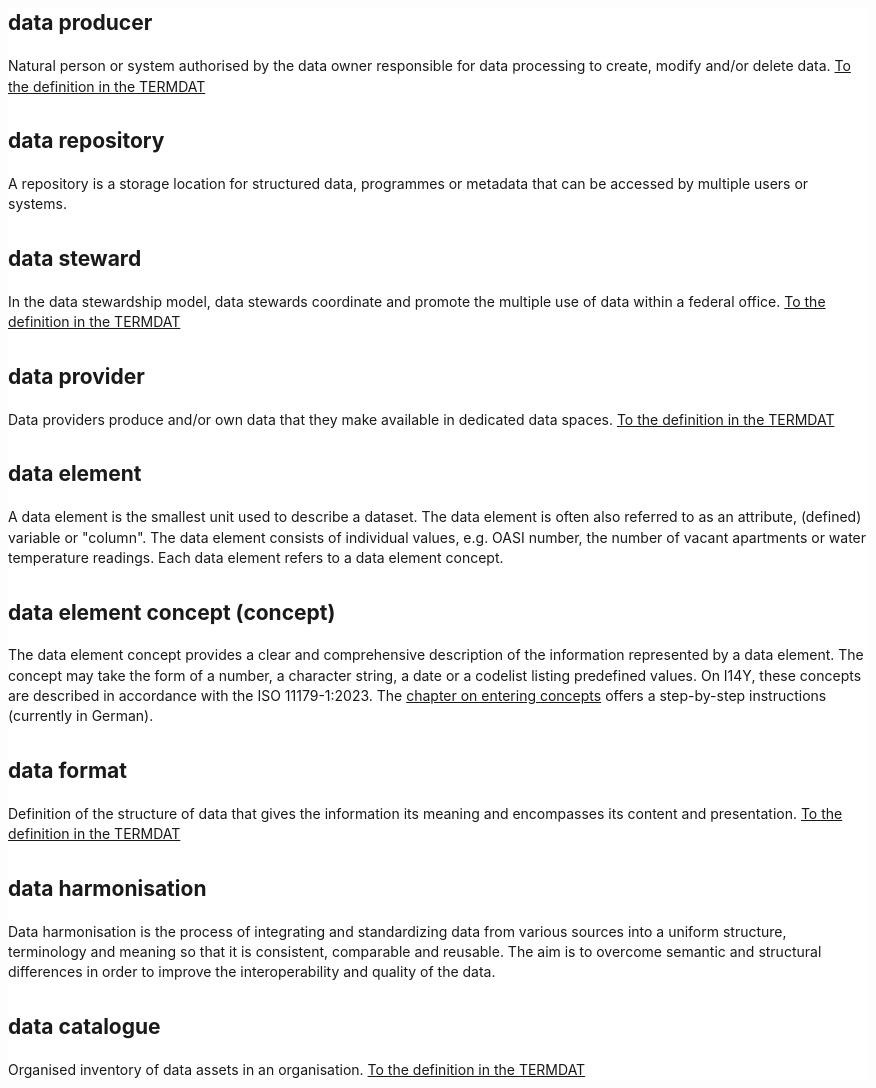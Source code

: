 ## data producer 
Natural person or system authorised by the data owner responsible for data processing to create, modify and/or delete data. [To the definition in the TERMDAT](https://register.ld.admin.ch/termdat/502926)

## data repository
A repository is a storage location for structured data, programmes or metadata that can be accessed by multiple users or systems.

## data steward
In the data stewardship model, data stewards coordinate and promote the multiple use of data within a federal office. [To the definition in the TERMDAT](https://register.ld.admin.ch/termdat/502921)

## data provider
Data providers produce and/or own data that they make available in dedicated data spaces. [To the definition in the TERMDAT](https://register.ld.admin.ch/termdat/503084)

## data element
A data element is the smallest unit used to describe a dataset. The data element is often also referred to as an attribute, (defined) variable or "column". The data element consists of individual values, e.g. OASI number, the number of vacant apartments or water temperature readings. Each data element refers to a data element concept. 

## data element concept (concept)
The data element concept provides a clear and comprehensive description of the information represented by a data element. The concept may take the form of a number, a character string, a date or a codelist listing predefined values. On I14Y, these concepts are described in accordance with the ISO 11179-1:2023. The [ chapter on entering concepts](de/publikation/konzepte/) offers a step-by-step instructions (currently in German). 

## data format
Definition of the structure of data that gives the information its meaning and encompasses its content and presentation. [To the definition in the TERMDAT](https://register.ld.admin.ch/termdat/502964)

## data harmonisation
Data harmonisation is the process of integrating and standardizing data from various sources into a uniform structure, terminology and meaning so that it is consistent, comparable and reusable. The aim is to overcome semantic and structural differences in order to improve the interoperability and quality of the data.

## data catalogue
Organised inventory of data assets in an organisation. [To the definition in the TERMDAT](https://register.ld.admin.ch/termdat/64371)
